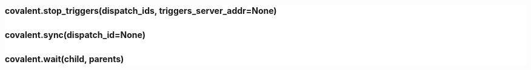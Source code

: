 #### <span class="highlight">covalent.</span><span class="bold">stop_triggers</span>(dispatch_ids, triggers_server_addr=None)

<div class="up fourteen space"><Noindentation md='Stop observing on all triggers of all given dispatch ids registered on the Triggers server. :type dispatch_ids: `Union`[`str`, `List`[`str`]] :param dispatch_ids: Dispatch ID(s) for whose triggers are to be stopped :type triggers_server_addr: `Optional`[`str`] :param triggers_server_addr: Address of the Triggers server; configured dispatcher’s address is used as default'/></div>

<div class="up eighteen space highlight2"><Noindentation md='**Return Type**'/></div>
<div class="up left fourteen space1"><Noindentation md='`None`'/></div>

<div class="up eighteen space highlight2"><Noindentation md='**Returns**'/></div>
<div class="up left fourteen down space1"><Noindentation md='None'/></div>

#### <span class="highlight">covalent.</span><span class="bold">sync</span>(dispatch_id=None)

<div class="up fourteen space"><Noindentation md='Synchronization call. Returns when one or more dispatches have completed.'/></div>

<div class="up eighteen space highlight2"><Noindentation md='**Parameters**'/></div>
<div class="up left fourteen space1"><Noindentation md=' **dispatch_id** (`Union`[`str`, `List`[`str`], `None`]) – One or more dispatch IDs to wait for before returning.'/></div>

<div class="up eighteen space highlight2"><Noindentation md='**Return Type**'/></div>
<div class="up left fourteen space1"><Noindentation md='`None`'/></div>

<div class="up eighteen space highlight2"><Noindentation md='**Returns**'/></div>
<div class="up left fourteen down space1"><Noindentation md='None'/></div>

#### <span class="highlight">covalent.</span><span class="bold">wait</span>(child, parents)

<div class="up fourteen space"><Noindentation md='Instructs Covalent that an electron should wait for some other tasks to complete before it is dispatched.'/></div>

<div class="up eighteen space highlight2"><Noindentation md='**Parameters**'/></div>
<div class="up fourteen space"><Noindentation md='* child – the dependent electron'/></div>
<div class="up fourteen space"><Noindentation md='* parents – Electron(s) which must complete before *waiting_electron* starts'/></div>

<div class="up eighteen space highlight2"><Noindentation md='**Returns**'/></div>
<div class="up left fourteen space1"><Noindentation md='waiting_electron'/></div>
<div class="up fourteen space"><Noindentation md='Useful when execution of an electron relies on a side-effect from another one.'/></div>




